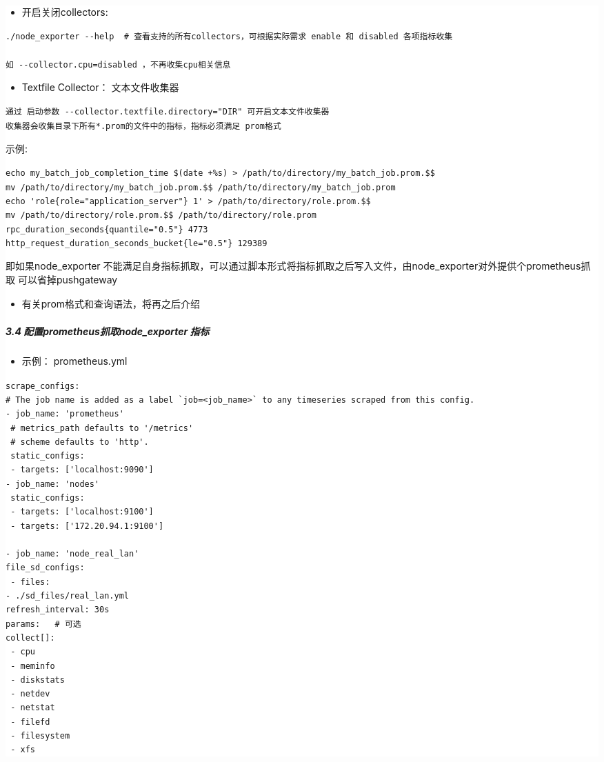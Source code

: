 - 开启关闭collectors:

```text
./node_exporter --help  # 查看支持的所有collectors，可根据实际需求 enable 和 disabled 各项指标收集

如 --collector.cpu=disabled ，不再收集cpu相关信息
```

- Textfile Collector： 文本文件收集器

```text
通过 启动参数 --collector.textfile.directory="DIR" 可开启文本文件收集器
收集器会收集目录下所有*.prom的文件中的指标，指标必须满足 prom格式
```

示例:

```text
echo my_batch_job_completion_time $(date +%s) > /path/to/directory/my_batch_job.prom.$$
mv /path/to/directory/my_batch_job.prom.$$ /path/to/directory/my_batch_job.prom   
echo 'role{role="application_server"} 1' > /path/to/directory/role.prom.$$
mv /path/to/directory/role.prom.$$ /path/to/directory/role.prom 
rpc_duration_seconds{quantile="0.5"} 4773
http_request_duration_seconds_bucket{le="0.5"} 129389
```

即如果node_exporter 不能满足自身指标抓取，可以通过脚本形式将指标抓取之后写入文件，由node_exporter对外提供个prometheus抓取 可以省掉pushgateway

- 有关prom格式和查询语法，将再之后介绍

##### 3.4 配置prometheus抓取node_exporter 指标

- 示例： prometheus.yml

```text
scrape_configs:
# The job name is added as a label `job=<job_name>` to any timeseries scraped from this config.
- job_name: 'prometheus'
 # metrics_path defaults to '/metrics'
 # scheme defaults to 'http'.
 static_configs:
 - targets: ['localhost:9090']
- job_name: 'nodes'
 static_configs:
 - targets: ['localhost:9100']
 - targets: ['172.20.94.1:9100']

- job_name: 'node_real_lan'
file_sd_configs:
 - files:
- ./sd_files/real_lan.yml
refresh_interval: 30s
params:   # 可选
collect[]:
 - cpu
 - meminfo
 - diskstats
 - netdev
 - netstat
 - filefd
 - filesystem
 - xfs
```
